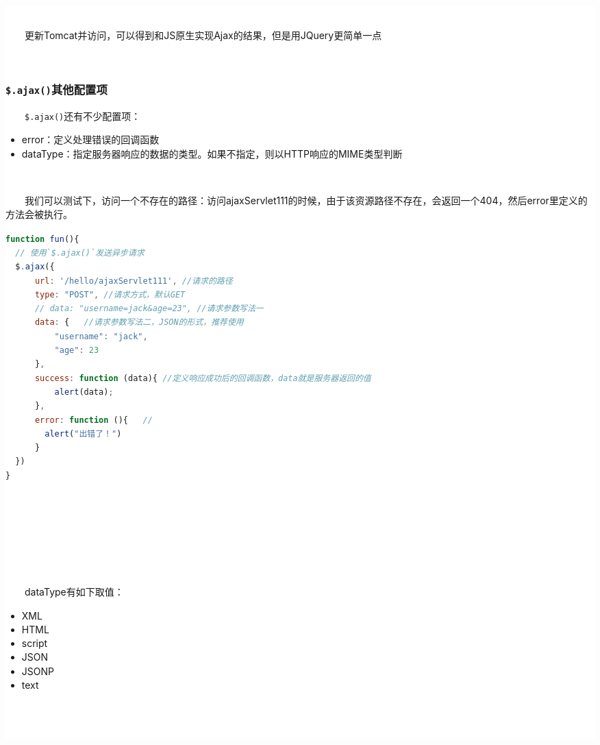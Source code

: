 　　‍

　　更新Tomcat并访问，可以得到和JS原生实现Ajax的结果，但是用JQuery更简单一点

　　‍

### ​`$.ajax()`​其他配置项

　　​`$.ajax()`​还有不少配置项：

* error：定义处理错误的回调函数
* dataType：指定服务器响应的数据的类型。如果不指定，则以HTTP响应的MIME类型判断

　　‍

　　我们可以测试下，访问一个不存在的路径：访问ajaxServlet111的时候，由于该资源路径不存在，会返回一个404，然后error里定义的方法会被执行。

```js
function fun(){
  // 使用`$.ajax()`发送异步请求
  $.ajax({
      url: '/hello/ajaxServlet111', //请求的路径
      type: "POST", //请求方式，默认GET
      // data: "username=jack&age=23", //请求参数写法一
      data: {   //请求参数写法二，JSON的形式，推荐使用
          "username": "jack",
          "age": 23
      },
      success: function (data){ //定义响应成功后的回调函数，data就是服务器返回的值
          alert(data);
      },
      error: function (){   //
        alert("出错了！")
      }
  })
}
```

　　‍

　　‍

　　‍

　　‍

　　dataType有如下取值：

* XML
* HTML
* script
* JSON
* JSONP
* text

　　‍

　　‍
